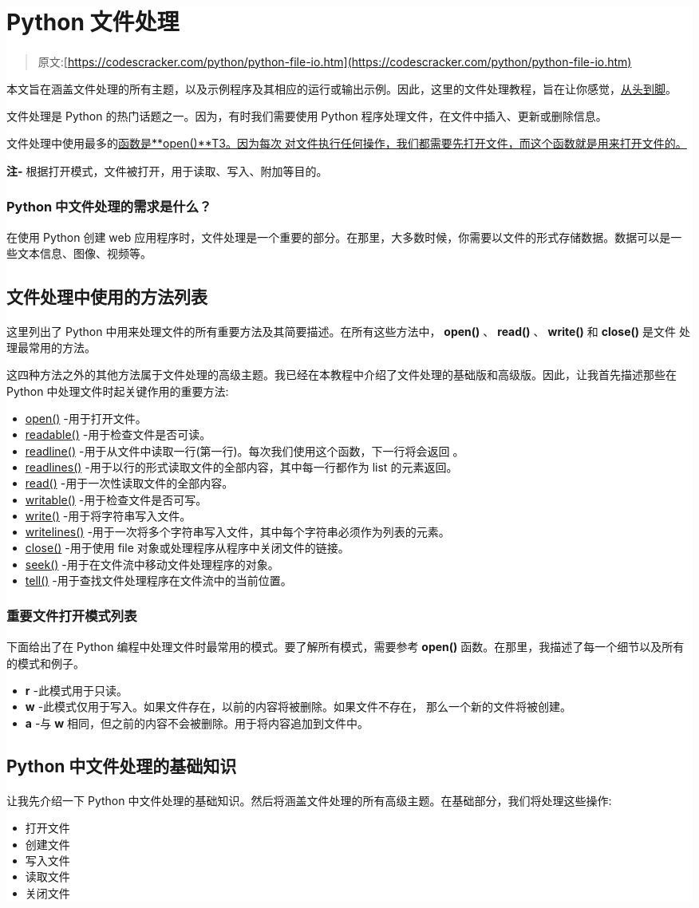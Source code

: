 # Python 文件处理

> 原文:[https://codescracker.com/python/python-file-io.htm](https://codescracker.com/python/python-file-io.htm)

本文旨在涵盖文件处理的所有主题，以及示例程序及其相应的运行或输出示例。因此，这里的文件处理教程，旨在让你感觉，<u>从头到脚</u>。

文件处理是 Python 的热门话题之一。因为，有时我们需要使用 Python 程序处理文件，在文件中插入、更新或删除信息。

文件处理中使用最多的<u>函数是**open()**T3。因为每次 对文件执行任何操作，我们都需要先打开文件，而这个函数就是用来打开文件的。</u>

**注-** 根据打开模式，文件被打开，用于读取、写入、附加等目的。

### Python 中文件处理的需求是什么？

在使用 Python 创建 web 应用程序时，文件处理是一个重要的部分。在那里，大多数时候，你需要以文件的形式存储数据。数据可以是一些文本信息、图像、视频等。

## 文件处理中使用的方法列表

这里列出了 Python 中用来处理文件的所有重要方法及其简要描述。在所有这些方法中， **open()** 、 **read()** 、 **write()** 和 **close()** 是文件 处理最常用的方法。

这四种方法之外的其他方法属于文件处理的高级主题。我已经在本教程中介绍了文件处理的基础版和高级版。因此，让我首先描述那些在 Python 中处理文件时起关键作用的重要方法:

*   [open()](/python/python-open-function.htm) -用于打开文件。
*   [readable()](/python/python-readable-function.htm) -用于检查文件是否可读。
*   [readline()](/python/python-readline-function.htm) -用于从文件中读取一行(第一行)。每次我们使用这个函数，下一行将会返回 。
*   [readlines()](/python/python-readlines-function.htm) -用于以行的形式读取文件的全部内容，其中每一行都作为 list 的元素返回。
*   [read()](/python/python-read-function.htm) -用于一次性读取文件的全部内容。
*   [writable()](/python/python-writable-function.htm) -用于检查文件是否可写。
*   [write()](/python/python-write-function.htm) -用于将字符串写入文件。
*   [writelines()](/python/python-writelines-function.htm) -用于一次将多个字符串写入文件，其中每个字符串必须作为列表的元素。
*   [close()](/python/python-close-function.htm) -用于使用 file 对象或处理程序从程序中关闭文件的链接。
*   [seek()](/python/python-seek-function.htm) -用于在文件流中移动文件处理程序的对象。
*   [tell()](/python/python-tell-function.htm) -用于查找文件处理程序在文件流中的当前位置。

### 重要文件打开模式列表

下面给出了在 Python 编程中处理文件时最常用的模式。要了解所有模式，需要参考 **open()** 函数。在那里，我描述了每一个细节以及所有的模式和例子。

*   **r** -此模式用于只读。
*   **w** -此模式仅用于写入。如果文件存在，以前的内容将被删除。如果文件不存在， 那么一个新的文件将被创建。
*   **a** -与 **w** 相同，但之前的内容不会被删除。用于将内容追加到文件中。

## Python 中文件处理的基础知识

让我先介绍一下 Python 中文件处理的基础知识。然后将涵盖文件处理的所有高级主题。在基础部分，我们将处理这些操作:

*   打开文件
*   创建文件
*   写入文件
*   读取文件
*   关闭文件
